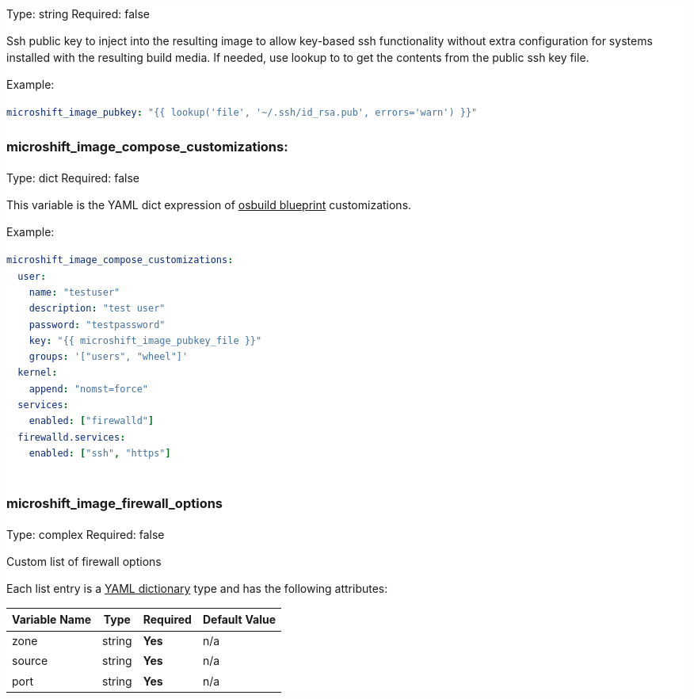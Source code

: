 Type: string
Required: false

Ssh public key to inject into the resulting image to allow
key-based ssh functionality without extra configuration for systems installed
with the resulting build media. If needed, use lookup to to get the contents from the public ssh key file.

Example:
```yaml
microshift_image_pubkey: "{{ lookup('file', '~/.ssh/id_rsa.pub', errors='warn') }}"
```

### microshift_image_compose_customizations:

Type: dict
Required: false

This variable is the YAML dict expression of 
[osbuild blueprint](https://www.osbuild.org/guides/blueprint-reference/blueprint-reference.html) customizations.

Example:
```yaml
microshift_image_compose_customizations:
  user:
    name: "testuser"
    description: "test user"
    password: "testpassword"
    key: "{{ microshift_image_pubkey_file }}"
    groups: '["users", "wheel"]'
  kernel:
    append: "nomst=force"
  services:
    enabled: ["firewalld"]
  firewalld.services:
    enabled: ["ssh", "https"]
    
```

### microshift_image_firewall_options

Type: complex
Required: false

Custom list of firewall options

Each list entry is a [YAML dictionary](https://docs.ansible.com/ansible/latest/reference_appendices/YAMLSyntax.html)
type and has the following attributes:

| Variable Name | Type                              | Required  | Default Value |
|---------------|-----------------------------------|-----------|---------------|
| zone          | string                            | **Yes**   | n/a           |
| source        | string                            | **Yes**   | n/a           |
| port          | string                            | **Yes**   | n/a           |
